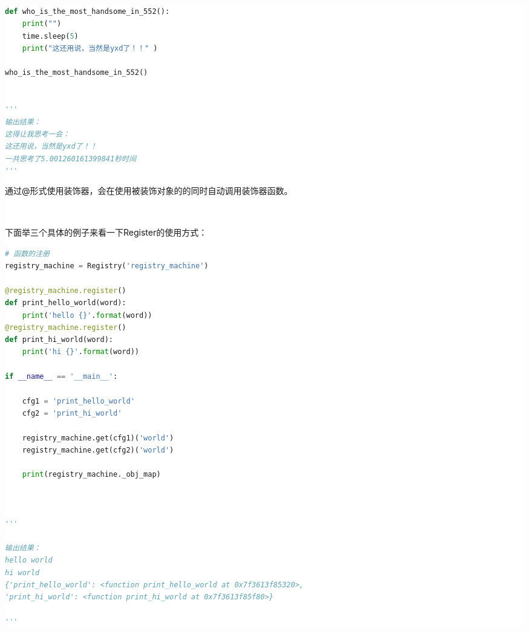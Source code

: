 ```python
def who_is_the_most_handsome_in_552():
    print("")
    time.sleep(5)
    print("这还用说，当然是yxd了！！" )

who_is_the_most_handsome_in_552()


'''
输出结果：
这得让我思考一会：
这还用说，当然是yxd了！！
一共思考了5.001260161399841秒时间
'''
```
通过@形式使用装饰器，会在使用被装饰对象的的同时自动调用装饰器函数。

<p>
&nbsp
</p>


下面举三个具体的例子来看一下Register的使用方式：
```python
# 函数的注册
registry_machine = Registry('registry_machine')

@registry_machine.register()
def print_hello_world(word):
    print('hello {}'.format(word))
@registry_machine.register()
def print_hi_world(word):
    print('hi {}'.format(word))

if __name__ == '__main__':

    cfg1 = 'print_hello_world'
    cfg2 = 'print_hi_world'
    
    registry_machine.get(cfg1)('world')
    registry_machine.get(cfg2)('world')
    
    print(registry_machine._obj_map)
    
    
    
'''

输出结果：
hello world
hi world
{'print_hello_world': <function print_hello_world at 0x7f3613f85320>, 
'print_hi_world': <function print_hi_world at 0x7f3613f85f80>}

'''
```
